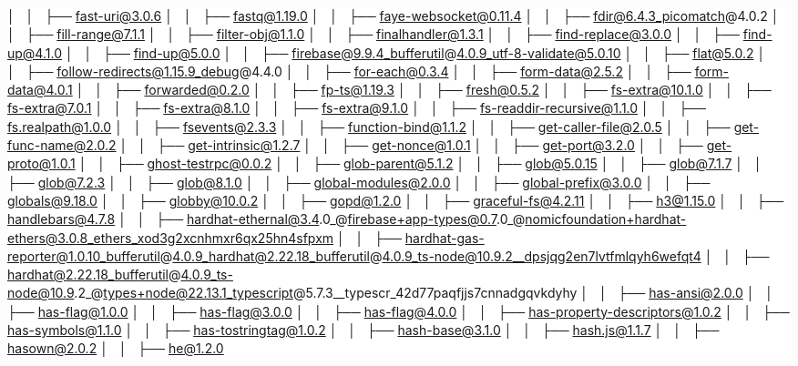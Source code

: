 │   │   ├── fast-uri@3.0.6
│   │   ├── fastq@1.19.0
│   │   ├── faye-websocket@0.11.4
│   │   ├── fdir@6.4.3_picomatch@4.0.2
│   │   ├── fill-range@7.1.1
│   │   ├── filter-obj@1.1.0
│   │   ├── finalhandler@1.3.1
│   │   ├── find-replace@3.0.0
│   │   ├── find-up@4.1.0
│   │   ├── find-up@5.0.0
│   │   ├── firebase@9.9.4_bufferutil@4.0.9_utf-8-validate@5.0.10
│   │   ├── flat@5.0.2
│   │   ├── follow-redirects@1.15.9_debug@4.4.0
│   │   ├── for-each@0.3.4
│   │   ├── form-data@2.5.2
│   │   ├── form-data@4.0.1
│   │   ├── forwarded@0.2.0
│   │   ├── fp-ts@1.19.3
│   │   ├── fresh@0.5.2
│   │   ├── fs-extra@10.1.0
│   │   ├── fs-extra@7.0.1
│   │   ├── fs-extra@8.1.0
│   │   ├── fs-extra@9.1.0
│   │   ├── fs-readdir-recursive@1.1.0
│   │   ├── fs.realpath@1.0.0
│   │   ├── fsevents@2.3.3
│   │   ├── function-bind@1.1.2
│   │   ├── get-caller-file@2.0.5
│   │   ├── get-func-name@2.0.2
│   │   ├── get-intrinsic@1.2.7
│   │   ├── get-nonce@1.0.1
│   │   ├── get-port@3.2.0
│   │   ├── get-proto@1.0.1
│   │   ├── ghost-testrpc@0.0.2
│   │   ├── glob-parent@5.1.2
│   │   ├── glob@5.0.15
│   │   ├── glob@7.1.7
│   │   ├── glob@7.2.3
│   │   ├── glob@8.1.0
│   │   ├── global-modules@2.0.0
│   │   ├── global-prefix@3.0.0
│   │   ├── globals@9.18.0
│   │   ├── globby@10.0.2
│   │   ├── gopd@1.2.0
│   │   ├── graceful-fs@4.2.11
│   │   ├── h3@1.15.0
│   │   ├── handlebars@4.7.8
│   │   ├── hardhat-ethernal@3.4.0_@firebase+app-types@0.7.0_@nomicfoundation+hardhat-ethers@3.0.8_ethers_xod3g2xcnhmxr6qx25hn4sfpxm
│   │   ├── hardhat-gas-reporter@1.0.10_bufferutil@4.0.9_hardhat@2.22.18_bufferutil@4.0.9_ts-node@10.9.2__dpsjqg2en7lvtfmlqyh6wefqt4
│   │   ├── hardhat@2.22.18_bufferutil@4.0.9_ts-node@10.9.2_@types+node@22.13.1_typescript@5.7.3__typescr_42d77paqfjjs7cnnadgqvkdyhy
│   │   ├── has-ansi@2.0.0
│   │   ├── has-flag@1.0.0
│   │   ├── has-flag@3.0.0
│   │   ├── has-flag@4.0.0
│   │   ├── has-property-descriptors@1.0.2
│   │   ├── has-symbols@1.1.0
│   │   ├── has-tostringtag@1.0.2
│   │   ├── hash-base@3.1.0
│   │   ├── hash.js@1.1.7
│   │   ├── hasown@2.0.2
│   │   ├── he@1.2.0